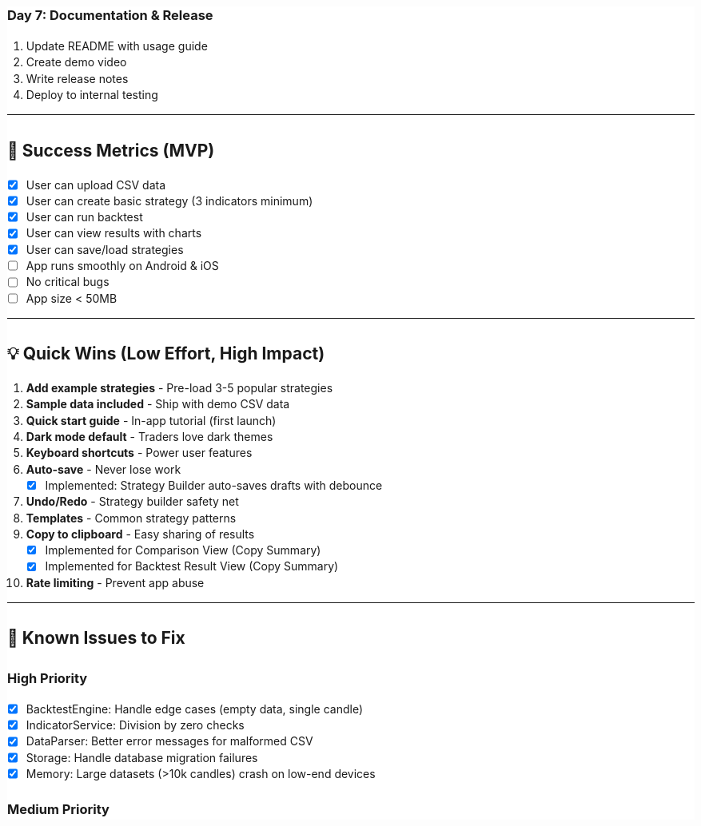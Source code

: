 ### Day 7: Documentation & Release

1. Update README with usage guide
2. Create demo video
3. Write release notes
4. Deploy to internal testing

---

## 🎯 Success Metrics (MVP)

- [x] User can upload CSV data
- [x] User can create basic strategy (3 indicators minimum)
- [x] User can run backtest
- [x] User can view results with charts
- [x] User can save/load strategies
- [ ] App runs smoothly on Android & iOS
- [ ] No critical bugs
- [ ] App size < 50MB

---

## 💡 Quick Wins (Low Effort, High Impact)

1. **Add example strategies** - Pre-load 3-5 popular strategies
2. **Sample data included** - Ship with demo CSV data
3. **Quick start guide** - In-app tutorial (first launch)
4. **Dark mode default** - Traders love dark themes
5. **Keyboard shortcuts** - Power user features
6. **Auto-save** - Never lose work
   - [x] Implemented: Strategy Builder auto-saves drafts with debounce
7. **Undo/Redo** - Strategy builder safety net
8. **Templates** - Common strategy patterns
9. **Copy to clipboard** - Easy sharing of results
   - [x] Implemented for Comparison View (Copy Summary)
   - [x] Implemented for Backtest Result View (Copy Summary)
10. **Rate limiting** - Prevent app abuse

---

## 🐛 Known Issues to Fix

### High Priority

- [x] BacktestEngine: Handle edge cases (empty data, single candle)
- [x] IndicatorService: Division by zero checks
- [x] DataParser: Better error messages for malformed CSV
- [x] Storage: Handle database migration failures
- [x] Memory: Large datasets (>10k candles) crash on low-end devices

### Medium Priority
